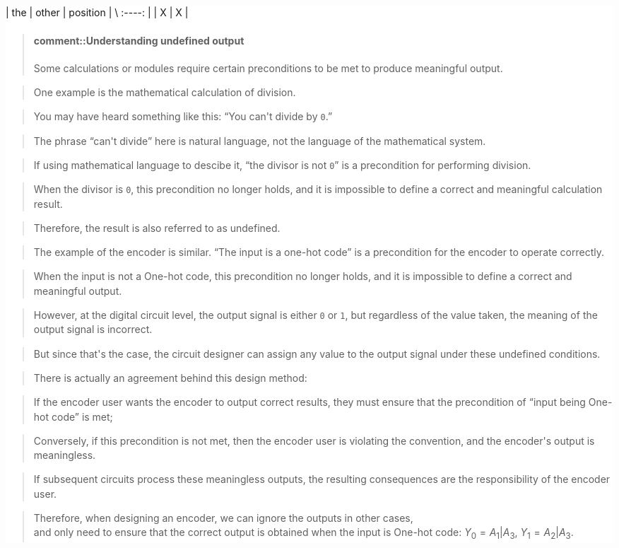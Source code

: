 |   the  |   other  |   position  | \    :----:   |       |   X   |   X   |


> #### comment::Understanding undefined output
> Some calculations or modules require certain preconditions to be met to produce meaningful output.  
>

> One example is the mathematical calculation of division.  
>

> You may have heard something like this: “You can't divide by `0`.”  
>

> The phrase “can't divide” here is natural language, not the language of the mathematical system.
>

> If using mathematical language to descibe it, “the divisor is not `0`” is a precondition for performing division.  
>

> When the divisor is `0`, this precondition no longer holds, and it is impossible to define a correct and meaningful calculation result.  
>

> Therefore, the result is also referred to as undefined.  
>

> The example of the encoder is similar. “The input is a one-hot code” is a precondition for the encoder to operate correctly.  
>

> When the input is not a One-hot code, this precondition no longer holds, and it is impossible to define a correct and meaningful output.  
>

> However, at the digital circuit level, the output signal is either `0` or `1`, but regardless of the value taken, the meaning of the output signal is incorrect.
>

> But since that's the case, the circuit designer can assign any value to the output signal under these undefined conditions.
>

> There is actually an agreement behind this design method:
>

> If the encoder user wants the encoder to output correct results, they must ensure that the precondition of “input being One-hot code” is met;

> Conversely, if this precondition is not met, then the encoder user is violating the convention, and the encoder's output is meaningless.  

> If subsequent circuits process these meaningless outputs, the resulting consequences are the responsibility of the encoder user.


> Therefore, when designing an encoder, we can ignore the outputs in other cases,  
and only need to ensure that the correct output is obtained when the input is One-hot code:
$Y_0 = A_1 | A_3$, $Y_1 = A_2 | A_3$.
>

